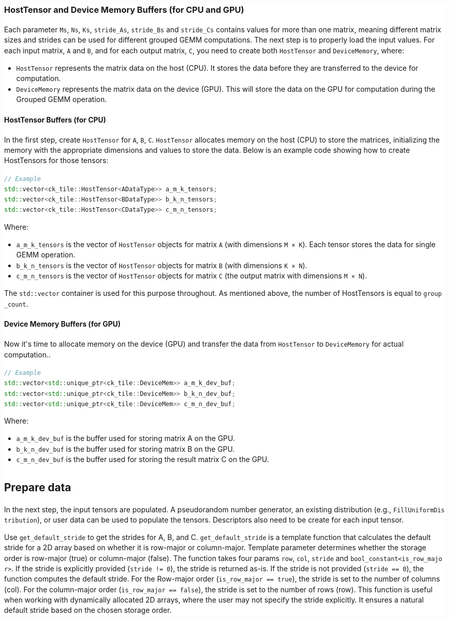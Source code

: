 ### HostTensor and Device Memory Buffers (for CPU and GPU) 
Each parameter `Ms`, `Ns`, `Ks`, `stride_As`, `stride_Bs` and `stride_Cs` contains values for more than one matrix, meaning different matrix sizes and strides can be used for different grouped GEMM computations.
The next step is to properly load the input values. For each input matrix, `A` and `B`, and for each output matrix, `C`, you need to create both `HostTensor` and `DeviceMemory`, where: 
- `HostTensor` represents the matrix data on the host (CPU). It stores the data before they are transferred to the device for computation.
- `DeviceMemory` represents the matrix data on the device (GPU). This will store the data on the GPU for computation during the Grouped GEMM operation.

#### HostTensor Buffers (for CPU)
In the first step, create `HostTensor` for `A`, `B`, `C`. `HostTensor` allocates memory on the host (CPU) to store the matrices, initializing the memory with the appropriate dimensions and values to store the data. Below is an example code showing how to create HostTensors for those tensors:
```cpp
// Example
std::vector<ck_tile::HostTensor<ADataType>> a_m_k_tensors;
std::vector<ck_tile::HostTensor<BDataType>> b_k_n_tensors;
std::vector<ck_tile::HostTensor<CDataType>> c_m_n_tensors;
```
Where:
- `a_m_k_tensors` is the vector of `HostTensor` objects for matrix `A` (with dimensions `M × K`). Each tensor stores the data for single GEMM operation.
- `b_k_n_tensors` is the vector of `HostTensor` objects for matrix `B` (with dimensions `K × N`).
- `c_m_n_tensors` is the vector of `HostTensor` objects for matrix `C` (the output matrix with dimensions `M × N`).

The `std::vector` container is used for this purpose throughout. As mentioned above, the number of HostTensors is equal to `group_count`.

#### Device Memory Buffers (for GPU)
Now it's time to allocate memory on the device (GPU) and transfer the data from `HostTensor` to `DeviceMemory` for actual computation..
```cpp
// Example
std::vector<std::unique_ptr<ck_tile::DeviceMem>> a_m_k_dev_buf;
std::vector<std::unique_ptr<ck_tile::DeviceMem>> b_k_n_dev_buf;
std::vector<std::unique_ptr<ck_tile::DeviceMem>> c_m_n_dev_buf;
``` 
Where:
- `a_m_k_dev_buf` is the buffer used for storing matrix A on the GPU.
- `b_k_n_dev_buf` is the buffer used for storing matrix B on the GPU.
- `c_m_n_dev_buf` is the buffer used for storing the result matrix C on the GPU.

## Prepare data
In the next step, the input tensors are populated. A pseudorandom number generator, an existing distribution (e.g., `FillUniformDistribution`), or user data can be used to populate the tensors. Descriptors also need to be create for each input tensor.

Use `get_default_stride` to get the strides for A, B, and C. `get_default_stride` is a template function that calculates the default stride for a 2D array based on whether it is row-major or column-major. Template parameter determines whether the storage order is row-major (true) or column-major (false). The function takes four params `row`, `col`, `stride` and `bool_constant<is_row_major>`. If the stride is explicitly provided (`stride != 0`), the stride is returned as-is. If the stride is not provided (`stride == 0`), the function computes the default stride. For the Row-major order (`is_row_major == true`), the stride is set to the number of columns (col). For the column-major order (`is_row_major == false`), the stride is set to the number of rows (row). This function is useful when working with dynamically allocated 2D arrays, where the user may not specify the stride explicitly. It ensures a natural default stride based on the chosen storage order.
